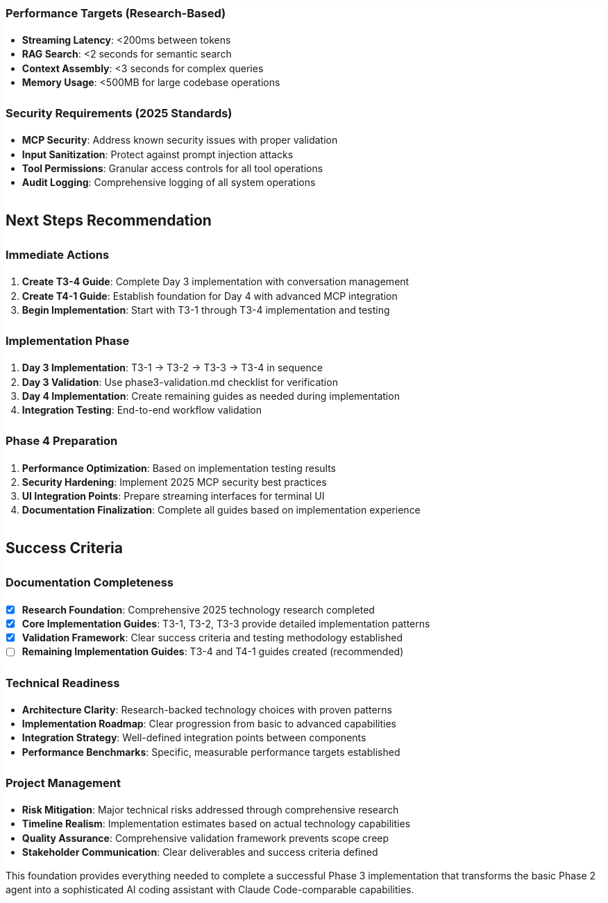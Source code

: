 ### Performance Targets (Research-Based)
- **Streaming Latency**: <200ms between tokens
- **RAG Search**: <2 seconds for semantic search
- **Context Assembly**: <3 seconds for complex queries
- **Memory Usage**: <500MB for large codebase operations

### Security Requirements (2025 Standards)
- **MCP Security**: Address known security issues with proper validation
- **Input Sanitization**: Protect against prompt injection attacks
- **Tool Permissions**: Granular access controls for all tool operations
- **Audit Logging**: Comprehensive logging of all system operations

## Next Steps Recommendation

### Immediate Actions
1. **Create T3-4 Guide**: Complete Day 3 implementation with conversation management
2. **Create T4-1 Guide**: Establish foundation for Day 4 with advanced MCP integration
3. **Begin Implementation**: Start with T3-1 through T3-4 implementation and testing

### Implementation Phase
1. **Day 3 Implementation**: T3-1 → T3-2 → T3-3 → T3-4 in sequence
2. **Day 3 Validation**: Use phase3-validation.md checklist for verification
3. **Day 4 Implementation**: Create remaining guides as needed during implementation
4. **Integration Testing**: End-to-end workflow validation

### Phase 4 Preparation
1. **Performance Optimization**: Based on implementation testing results
2. **Security Hardening**: Implement 2025 MCP security best practices
3. **UI Integration Points**: Prepare streaming interfaces for terminal UI
4. **Documentation Finalization**: Complete all guides based on implementation experience

## Success Criteria

### Documentation Completeness
- [x] **Research Foundation**: Comprehensive 2025 technology research completed
- [x] **Core Implementation Guides**: T3-1, T3-2, T3-3 provide detailed implementation patterns
- [x] **Validation Framework**: Clear success criteria and testing methodology established
- [ ] **Remaining Implementation Guides**: T3-4 and T4-1 guides created (recommended)

### Technical Readiness
- **Architecture Clarity**: Research-backed technology choices with proven patterns
- **Implementation Roadmap**: Clear progression from basic to advanced capabilities
- **Integration Strategy**: Well-defined integration points between components
- **Performance Benchmarks**: Specific, measurable performance targets established

### Project Management
- **Risk Mitigation**: Major technical risks addressed through comprehensive research
- **Timeline Realism**: Implementation estimates based on actual technology capabilities
- **Quality Assurance**: Comprehensive validation framework prevents scope creep
- **Stakeholder Communication**: Clear deliverables and success criteria defined

This foundation provides everything needed to complete a successful Phase 3 implementation that transforms the basic Phase 2 agent into a sophisticated AI coding assistant with Claude Code-comparable capabilities.